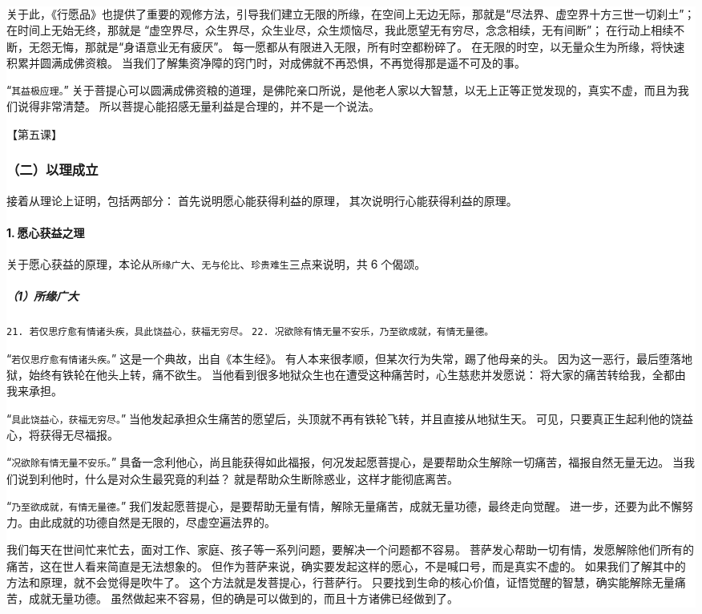关于此，《行愿品》也提供了重要的观修方法，引导我们建立无限的所缘，在空间上无边无际，那就是“尽法界、虚空界十方三世一切刹土”；
在时间上无始无终，那就是
“虚空界尽，众生界尽，众生业尽，众生烦恼尽，我此愿望无有穷尽，念念相续，无有间断”；
在行动上相续不断，无怨无悔，那就是“身语意业无有疲厌”。
每一愿都从有限进入无限，所有时空都粉碎了。
在无限的时空，以无量众生为所缘，将快速积累并圆满成佛资粮。
当我们了解集资净障的窍门时，对成佛就不再恐惧，不再觉得那是遥不可及的事。

“`其益极应理。`”
关于菩提心可以圆满成佛资粮的道理，是佛陀亲口所说，是他老人家以大智慧，以无上正等正觉发现的，真实不虚，而且为我们说得非常清楚。
所以菩提心能招感无量利益是合理的，并不是一个说法。

【第五课】

### （二）以理成立

接着从理论上证明，包括两部分：
首先说明愿心能获得利益的原理，
其次说明行心能获得利益的原理。

#### 1. 愿心获益之理

关于愿心获益的原理，本论从`所缘广大`、`无与伦比`、`珍贵难生`三点来说明，共 6 个偈颂。
##### （1）所缘广大 

`21. 若仅思疗愈有情诸头疾，具此饶益心，获福无穷尽。`
`22. 况欲除有情无量不安乐，乃至欲成就，有情无量德。`

“`若仅思疗愈有情诸头疾。`”
这是一个典故，出自《本生经》。
有人本来很孝顺，但某次行为失常，踢了他母亲的头。
因为这一恶行，最后堕落地狱，始终有铁轮在他头上转，痛不欲生。
当他看到很多地狱众生也在遭受这种痛苦时，心生慈悲并发愿说：
将大家的痛苦转给我，全都由我来承担。

“`具此饶益心，获福无穷尽。`”
当他发起承担众生痛苦的愿望后，头顶就不再有铁轮飞转，并且直接从地狱生天。
可见，只要真正生起利他的饶益心，将获得无尽福报。

“`况欲除有情无量不安乐。`”
具备一念利他心，尚且能获得如此福报，何况发起愿菩提心，是要帮助众生解除一切痛苦，福报自然无量无边。
当我们说到利他时，什么是对众生最究竟的利益？
就是帮助众生断除惑业，这样才能彻底离苦。

“`乃至欲成就，有情无量德。`”
我们发起愿菩提心，是要帮助无量有情，解除无量痛苦，成就无量功德，最终走向觉醒。
进一步，还要为此不懈努力。由此成就的功德自然是无限的，尽虚空遍法界的。

我们每天在世间忙来忙去，面对工作、家庭、孩子等一系列问题，要解决一个问题都不容易。
菩萨发心帮助一切有情，发愿解除他们所有的痛苦，这在世人看来简直是无法想象的。
但作为菩萨来说，确实要发起这样的愿心，不是喊口号，而是真实不虚的。
如果我们了解其中的方法和原理，就不会觉得是吹牛了。
这个方法就是发菩提心，行菩萨行。
只要找到生命的核心价值，证悟觉醒的智慧，确实能解除无量痛苦，成就无量功德。
虽然做起来不容易，但的确是可以做到的，而且十方诸佛已经做到了。
